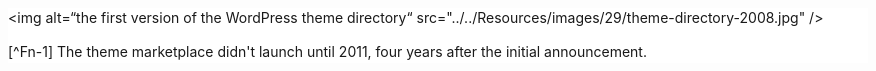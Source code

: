 <img alt=“the first version of the WordPress theme directory“ src="../../Resources/images/29/theme-directory-2008.jpg" />



[^Fn-1] The theme marketplace didn't launch until 2011, four years after the initial announcement.